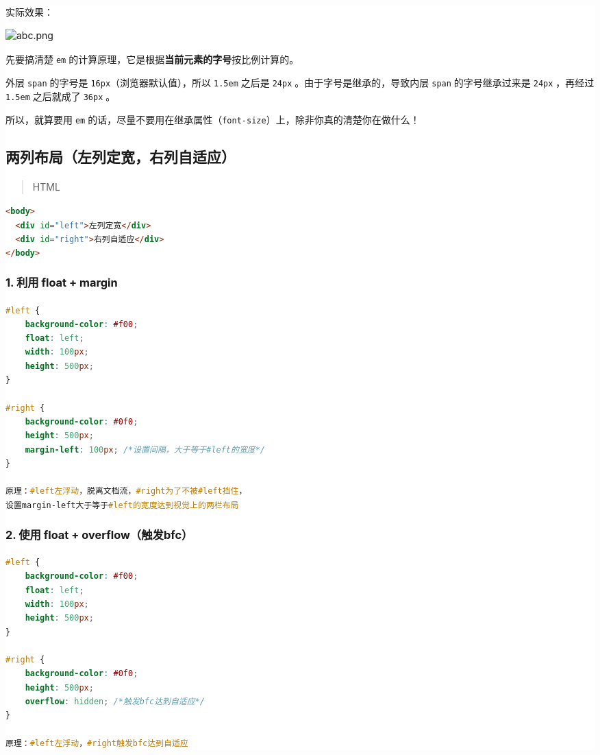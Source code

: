 实际效果：

![abc.png](https://cdn.nlark.com/yuque/0/2019/png/260235/1549344767634-006a0ce5-2c0c-4087-97c3-c8e77933009d.png)

先要搞清楚 `em` 的计算原理，它是根据**当前元素的字号**按比例计算的。

外层 `span` 的字号是 `16px`（浏览器默认值），所以 `1.5em` 之后是 `24px` 。由于字号是继承的，导致内层 `span` 的字号继承过来是 `24px` ，再经过 `1.5em` 之后就成了 `36px` 。

所以，就算要用 `em` 的话，尽量不要用在继承属性（`font-size`）上，除非你真的清楚你在做什么！

## 两列布局（左列定宽，右列自适应）

> HTML

```html
<body>
  <div id="left">左列定宽</div>
  <div id="right">右列自适应</div>
</body>
```

### 1. 利用 float + margin

```css
#left {
    background-color: #f00;
    float: left;
    width: 100px;
    height: 500px;
}

#right {
    background-color: #0f0;
    height: 500px;
    margin-left: 100px; /*设置间隔，大于等于#left的宽度*/
}

原理：#left左浮动，脱离文档流，#right为了不被#left挡住，
设置margin-left大于等于#left的宽度达到视觉上的两栏布局
```

### 2. 使用 float + overflow（触发bfc）

```css
#left {
    background-color: #f00;
    float: left;
    width: 100px;
    height: 500px;
}

#right {
    background-color: #0f0;
    height: 500px;
    overflow: hidden; /*触发bfc达到自适应*/
}

原理：#left左浮动，#right触发bfc达到自适应
```
